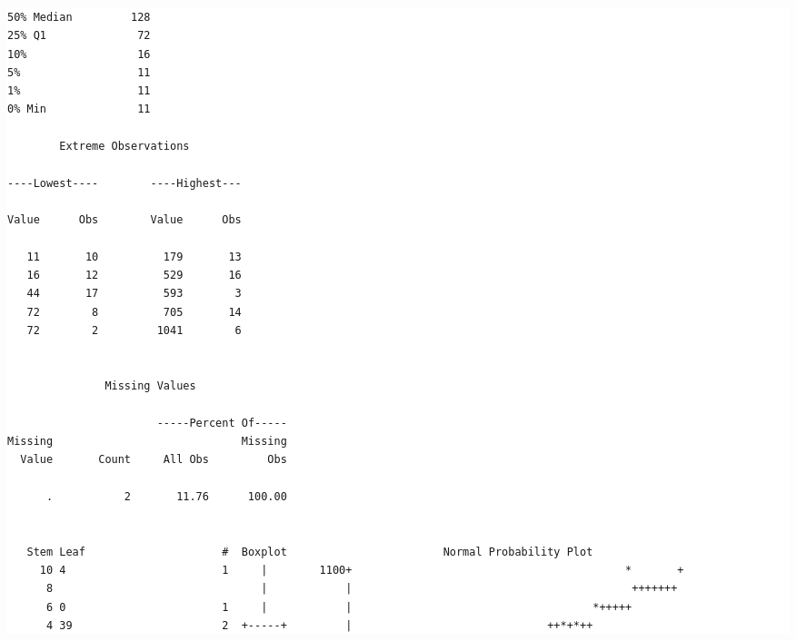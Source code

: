     50% Median         128                                                                                                                                                  
    25% Q1              72                                                                                                                                                  
    10%                 16                                                                                                                                                  
    5%                  11                                                                                                                                                  
    1%                  11                                                                                                                                                  
    0% Min              11                                                                                                                                                  
                                                                                                                                                                            
            Extreme Observations                                                                                                                                            
                                                                                                                                                                            
    ----Lowest----        ----Highest---                                                                                                                                    
                                                                                                                                                                            
    Value      Obs        Value      Obs                                                                                                                                    
                                                                                                                                                                            
       11       10          179       13                                                                                                                                    
       16       12          529       16                                                                                                                                    
       44       17          593        3                                                                                                                                    
       72        8          705       14                                                                                                                                    
       72        2         1041        6                                                                                                                                    
                                                                                                                                                                            
                                                                                                                                                                            
                   Missing Values                                                                                                                                           
                                                                                                                                                                            
                           -----Percent Of-----                                                                                                                             
    Missing                             Missing                                                                                                                             
      Value       Count     All Obs         Obs                                                                                                                             
                                                                                                                                                                            
          .           2       11.76      100.00                                                                                                                             
                                                                                                                                                                            
                                                                                                                                                                            
       Stem Leaf                     #  Boxplot                        Normal Probability Plot                                                                              
         10 4                        1     |        1100+                                          *       +                                                                
          8                                |            |                                           +++++++                                                                 
          6 0                        1     |            |                                     *+++++                                                                        
          4 39                       2  +-----+         |                              ++*+*++                                                                              